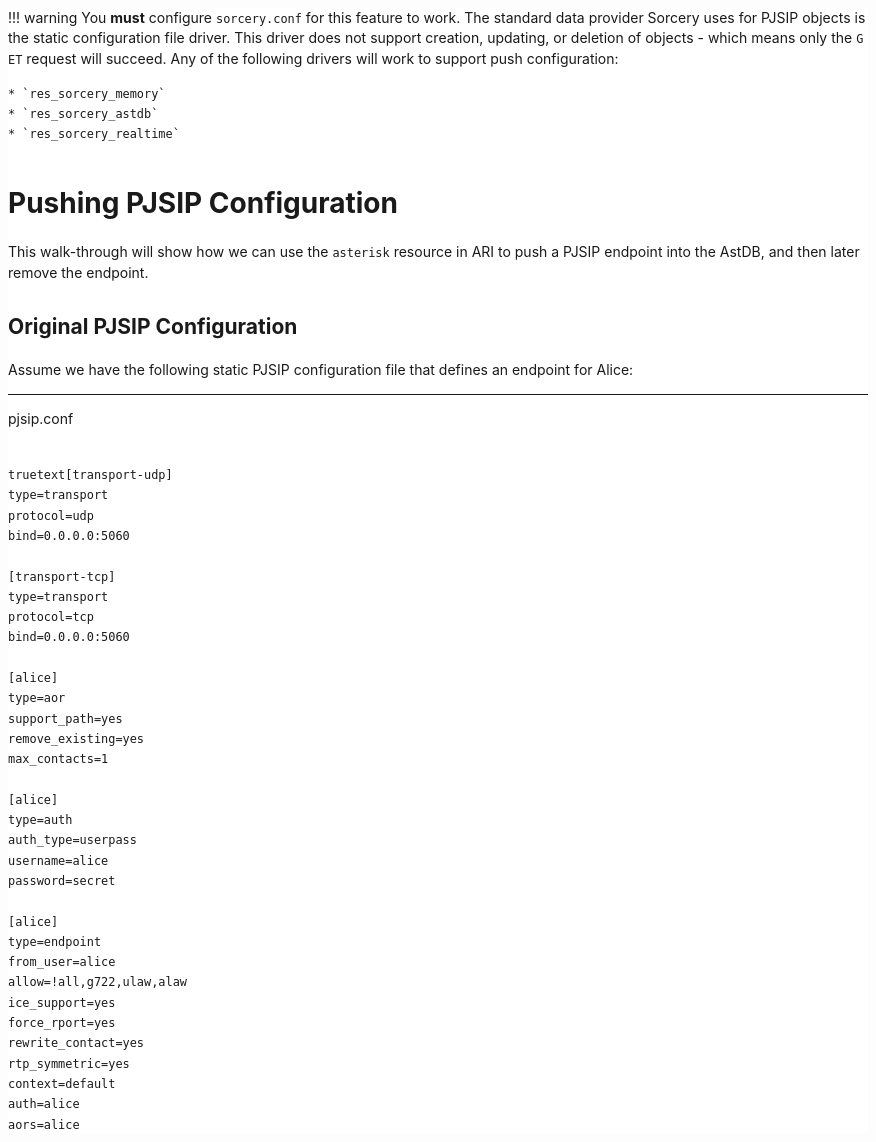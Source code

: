


!!! warning 
    You **must** configure `sorcery.conf` for this feature to work. The standard data provider Sorcery uses for PJSIP objects is the static configuration file driver. This driver does not support creation, updating, or deletion of objects - which means only the `GET` request will succeed. Any of the following drivers will work to support push configuration:

    * `res_sorcery_memory`
    * `res_sorcery_astdb`
    * `res_sorcery_realtime`
      
[//]: # (end-warning)



Pushing PJSIP Configuration
===========================

This walk-through will show how we can use the `asterisk` resource in ARI to push a PJSIP endpoint into the AstDB, and then later remove the endpoint.

Original PJSIP Configuration
----------------------------

Assume we have the following static PJSIP configuration file that defines an endpoint for Alice:




---

  
pjsip.conf  


```

truetext[transport-udp]
type=transport
protocol=udp
bind=0.0.0.0:5060

[transport-tcp]
type=transport
protocol=tcp
bind=0.0.0.0:5060

[alice]
type=aor
support_path=yes
remove_existing=yes
max_contacts=1

[alice]
type=auth
auth_type=userpass
username=alice
password=secret

[alice]
type=endpoint
from_user=alice
allow=!all,g722,ulaw,alaw
ice_support=yes
force_rport=yes
rewrite_contact=yes
rtp_symmetric=yes
context=default
auth=alice
aors=alice

```

[//]: # (end-note)
[//]: # (end-note)
[//]: # (end-note)
